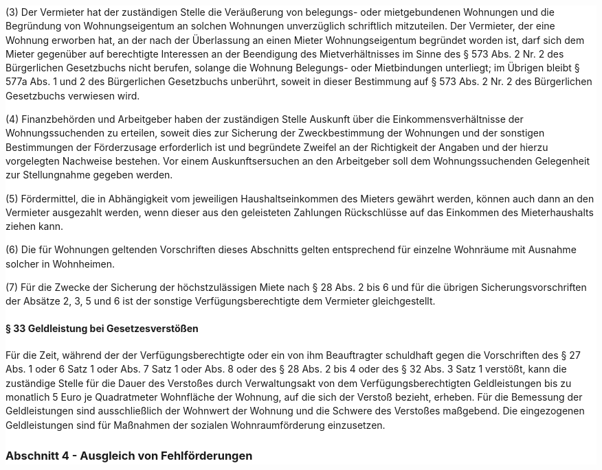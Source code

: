 (3) Der Vermieter hat der zuständigen Stelle die Veräußerung von
belegungs- oder mietgebundenen Wohnungen und die Begründung von
Wohnungseigentum an solchen Wohnungen unverzüglich schriftlich
mitzuteilen. Der Vermieter, der eine Wohnung erworben hat, an der nach
der Überlassung an einen Mieter Wohnungseigentum begründet worden ist,
darf sich dem Mieter gegenüber auf berechtigte Interessen an der
Beendigung des Mietverhältnisses im Sinne des § 573 Abs. 2 Nr. 2 des
Bürgerlichen Gesetzbuchs nicht berufen, solange die Wohnung Belegungs-
oder Mietbindungen unterliegt; im Übrigen bleibt § 577a Abs. 1 und 2
des Bürgerlichen Gesetzbuchs unberührt, soweit in dieser Bestimmung
auf § 573 Abs. 2 Nr. 2 des Bürgerlichen Gesetzbuchs verwiesen wird.

(4) Finanzbehörden und Arbeitgeber haben der zuständigen Stelle
Auskunft über die Einkommensverhältnisse der Wohnungssuchenden zu
erteilen, soweit dies zur Sicherung der Zweckbestimmung der Wohnungen
und der sonstigen Bestimmungen der Förderzusage erforderlich ist und
begründete Zweifel an der Richtigkeit der Angaben und der hierzu
vorgelegten Nachweise bestehen. Vor einem Auskunftsersuchen an den
Arbeitgeber soll dem Wohnungssuchenden Gelegenheit zur Stellungnahme
gegeben werden.

(5) Fördermittel, die in Abhängigkeit vom jeweiligen
Haushaltseinkommen des Mieters gewährt werden, können auch dann an den
Vermieter ausgezahlt werden, wenn dieser aus den geleisteten Zahlungen
Rückschlüsse auf das Einkommen des Mieterhaushalts ziehen kann.

(6) Die für Wohnungen geltenden Vorschriften dieses Abschnitts gelten
entsprechend für einzelne Wohnräume mit Ausnahme solcher in
Wohnheimen.

(7) Für die Zwecke der Sicherung der höchstzulässigen Miete nach § 28
Abs. 2 bis 6 und für die übrigen Sicherungsvorschriften der Absätze 2,
3, 5 und 6 ist der sonstige Verfügungsberechtigte dem Vermieter
gleichgestellt.


#### § 33 Geldleistung bei Gesetzesverstößen

Für die Zeit, während der der Verfügungsberechtigte oder ein von ihm
Beauftragter schuldhaft gegen die Vorschriften des § 27 Abs. 1 oder 6
Satz 1 oder Abs. 7 Satz 1 oder Abs. 8 oder des § 28 Abs. 2 bis 4 oder
des § 32 Abs. 3 Satz 1 verstößt, kann die zuständige Stelle für die
Dauer des Verstoßes durch Verwaltungsakt von dem
Verfügungsberechtigten Geldleistungen bis zu monatlich 5 Euro je
Quadratmeter Wohnfläche der Wohnung, auf die sich der Verstoß bezieht,
erheben. Für die Bemessung der Geldleistungen sind ausschließlich der
Wohnwert der Wohnung und die Schwere des Verstoßes maßgebend. Die
eingezogenen Geldleistungen sind für Maßnahmen der sozialen
Wohnraumförderung einzusetzen.


### Abschnitt 4 - Ausgleich von Fehlförderungen


